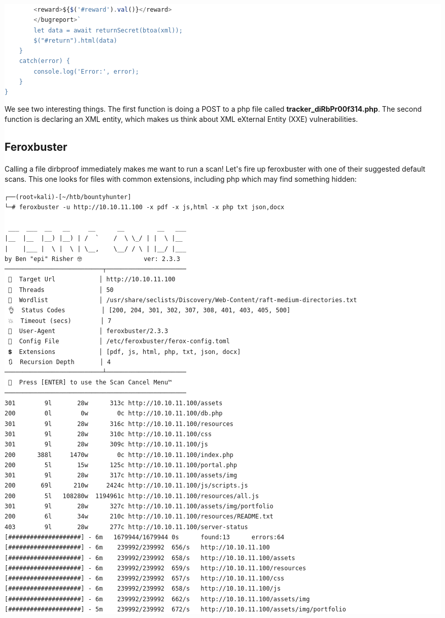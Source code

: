 ```js
        <reward>${$('#reward').val()}</reward>
        </bugreport>`
        let data = await returnSecret(btoa(xml));
        $("#return").html(data)
    }
    catch(error) {
        console.log('Error:', error);
    }
}
```

We see two interesting things. The first function is doing a POST to a php file called **tracker_diRbPr00f314.php**. The second function is declaring an XML entity, which makes us think about XML eXternal Entity (XXE) vulnerabilities.

## Feroxbuster

Calling a file dirbproof immediately makes me want to run a scan! Let's fire up feroxbuster with one of their suggested default scans. This one looks for files with common extensions, including php which may find something hidden:

```text
┌──(root💀kali)-[~/htb/bountyhunter]
└─# feroxbuster -u http://10.10.11.100 -x pdf -x js,html -x php txt json,docx

 ___  ___  __   __     __      __         __   ___
|__  |__  |__) |__) | /  `    /  \ \_/ | |  \ |__
|    |___ |  \ |  \ | \__,    \__/ / \ | |__/ |___
by Ben "epi" Risher 🤓                 ver: 2.3.3
───────────────────────────┬──────────────────────
 🎯  Target Url            │ http://10.10.11.100
 🚀  Threads               │ 50
 📖  Wordlist              │ /usr/share/seclists/Discovery/Web-Content/raft-medium-directories.txt
 👌  Status Codes          │ [200, 204, 301, 302, 307, 308, 401, 403, 405, 500]
 💥  Timeout (secs)        │ 7
 🦡  User-Agent            │ feroxbuster/2.3.3
 💉  Config File           │ /etc/feroxbuster/ferox-config.toml
 💲  Extensions            │ [pdf, js, html, php, txt, json, docx]
 🔃  Recursion Depth       │ 4
───────────────────────────┴──────────────────────
 🏁  Press [ENTER] to use the Scan Cancel Menu™
──────────────────────────────────────────────────
301        9l       28w      313c http://10.10.11.100/assets
200        0l        0w        0c http://10.10.11.100/db.php
301        9l       28w      316c http://10.10.11.100/resources
301        9l       28w      310c http://10.10.11.100/css
301        9l       28w      309c http://10.10.11.100/js
200      388l     1470w        0c http://10.10.11.100/index.php
200        5l       15w      125c http://10.10.11.100/portal.php
301        9l       28w      317c http://10.10.11.100/assets/img
200       69l      210w     2424c http://10.10.11.100/js/scripts.js
200        5l   108280w  1194961c http://10.10.11.100/resources/all.js
301        9l       28w      327c http://10.10.11.100/assets/img/portfolio
200        6l       34w      210c http://10.10.11.100/resources/README.txt
403        9l       28w      277c http://10.10.11.100/server-status
[####################] - 6m   1679944/1679944 0s      found:13      errors:64     
[####################] - 6m    239992/239992  656/s   http://10.10.11.100
[####################] - 6m    239992/239992  658/s   http://10.10.11.100/assets
[####################] - 6m    239992/239992  659/s   http://10.10.11.100/resources
[####################] - 6m    239992/239992  657/s   http://10.10.11.100/css
[####################] - 6m    239992/239992  658/s   http://10.10.11.100/js
[####################] - 6m    239992/239992  662/s   http://10.10.11.100/assets/img
[####################] - 5m    239992/239992  672/s   http://10.10.11.100/assets/img/portfolio
```